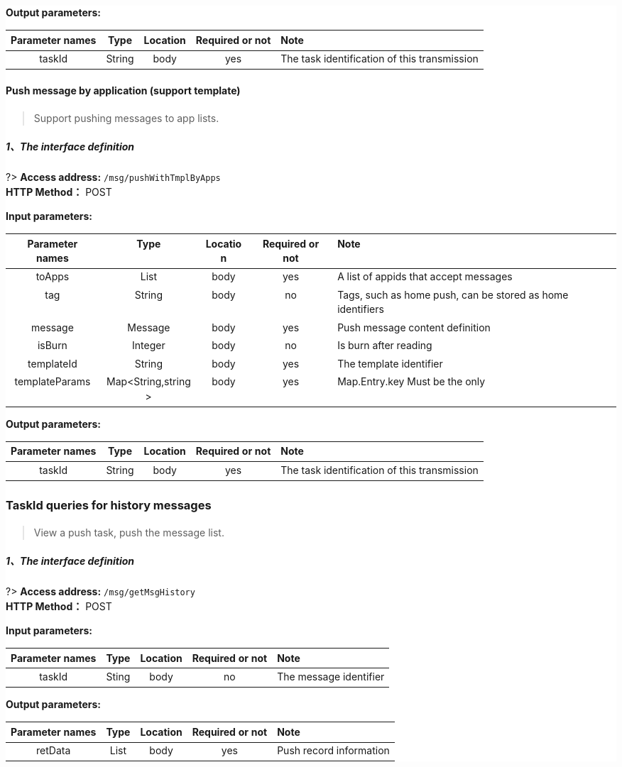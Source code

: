 **Output parameters:**

Parameter names|Type|Location|Required or not|Note  
:-:|:-:|:-:|:-:|:-
taskId|String|body|yes|The task identification of this transmission  

#### Push message by application (support template)

> Support pushing messages to app lists.  

##### 1、The interface definition

?> **Access address:** `/msg/pushWithTmplByApps`</br>
**HTTP Method：** POST 

**Input parameters:**

Parameter names|Type|Location|Required or not|Note  
:-:|:-:|:-:|:-:|:-
toApps|List<String>|body|yes|A list of appids that accept messages  
tag|String|body|no|Tags, such as home push, can be stored as home identifiers  
message|Message|body|yes|Push message content definition
isBurn|Integer|body|no|Is burn after reading
templateId|String|body|yes|The template identifier
templateParams|Map<String,string>|body|yes|Map.Entry.key Must be the only

**Output parameters:**

Parameter names|Type|Location|Required or not|Note  
:-:|:-:|:-:|:-:|:-
taskId|String|body|yes|The task identification of this transmission  

### TaskId queries for history messages  


> View a push task, push the message list.  

##### 1、The interface definition

?> **Access address:** `/msg/getMsgHistory`</br>
**HTTP Method：** POST 

**Input parameters:**


Parameter names|Type|Location|Required or not|Note  
:-:|:-:|:-:|:-:|:-
taskId|Sting|body|no|The message identifier  



**Output parameters:**


Parameter names|Type|Location|Required or not|Note  
:-:|:-:|:-:|:-:|:-
retData|List<MsgCloudHistoryDto>|body|yes|Push record information  





[^-^]:文本连接注释
[MessagePush_document_url]:#

[^-^]:常用图片注释
[MessagePush_type]:_media/_MessagePush/MessagePush_type.png
[MessagePush_liucheng]:_media/_MessagePush/MessagePush_liucheng.png

